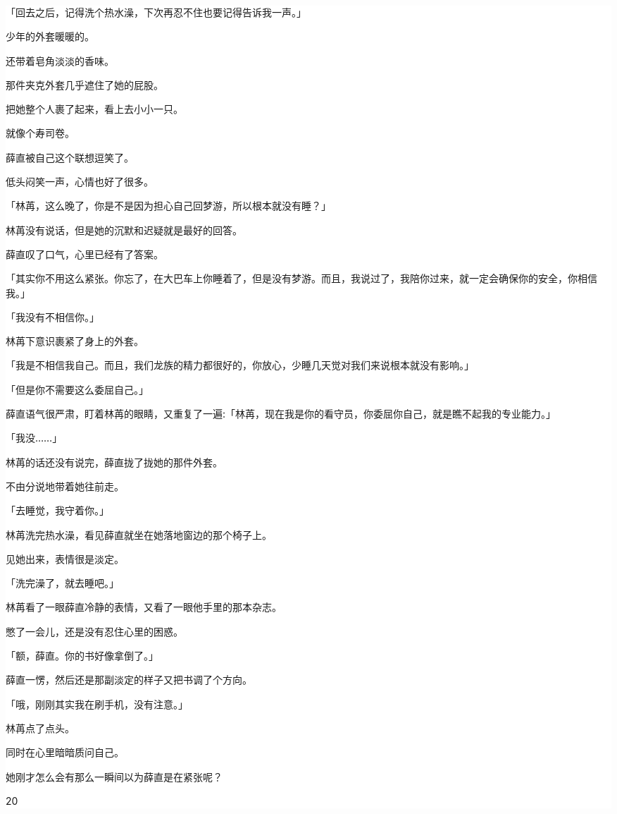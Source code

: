 「回去之后，记得洗个热水澡，下次再忍不住也要记得告诉我一声。」

少年的外套暖暖的。

还带着皂角淡淡的香味。

那件夹克外套几乎遮住了她的屁股。

把她整个人裹了起来，看上去小小一只。

就像个寿司卷。

薛直被自己这个联想逗笑了。

低头闷笑一声，心情也好了很多。

「林苒，这么晚了，你是不是因为担心自己回梦游，所以根本就没有睡？」

林苒没有说话，但是她的沉默和迟疑就是最好的回答。

薛直叹了口气，心里已经有了答案。

「其实你不用这么紧张。你忘了，在大巴车上你睡着了，但是没有梦游。而且，我说过了，我陪你过来，就一定会确保你的安全，你相信我。」

「我没有不相信你。」

林苒下意识裹紧了身上的外套。

「我是不相信我自己。而且，我们龙族的精力都很好的，你放心，少睡几天觉对我们来说根本就没有影响。」

「但是你不需要这么委屈自己。」

薛直语气很严肃，盯着林苒的眼睛，又重复了一遍:「林苒，现在我是你的看守员，你委屈你自己，就是瞧不起我的专业能力。」

「我没……」

林苒的话还没有说完，薛直拢了拢她的那件外套。

不由分说地带着她往前走。

「去睡觉，我守着你。」

林苒洗完热水澡，看见薛直就坐在她落地窗边的那个椅子上。

见她出来，表情很是淡定。

「洗完澡了，就去睡吧。」

林苒看了一眼薛直冷静的表情，又看了一眼他手里的那本杂志。

憋了一会儿，还是没有忍住心里的困惑。

「额，薛直。你的书好像拿倒了。」

薛直一愣，然后还是那副淡定的样子又把书调了个方向。

「哦，刚刚其实我在刷手机，没有注意。」

林苒点了点头。

同时在心里暗暗质问自己。

她刚才怎么会有那么一瞬间以为薛直是在紧张呢？

20

